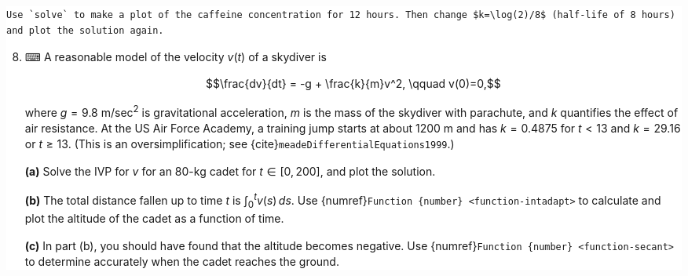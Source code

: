     Use `solve` to make a plot of the caffeine concentration for 12 hours. Then change $k=\log(2)/8$ (half-life of 8 hours) and plot the solution again.

8. ⌨ A reasonable model of the velocity $v(t)$ of a skydiver is

    $$\frac{dv}{dt} = -g + \frac{k}{m}v^2,  \qquad v(0)=0,$$

    where $g=9.8 \text{ m/sec}^2$ is gravitational acceleration, $m$ is the mass of the skydiver with parachute, and $k$ quantifies the effect of air resistance. At the US Air Force Academy, a training jump starts at about 1200 m and has $k=0.4875$ for $t<13$ and $k=29.16$ or $t\ge 13$. (This is an oversimplification; see {cite}`meadeDifferentialEquations1999`.) 

    **(a)** Solve the IVP for $v$ for an 80-kg cadet for $t\in [0,200]$, and plot the solution.

    **(b)** The total distance fallen up to time $t$ is $\displaystyle\int_0^t v(s)\, ds$. Use {numref}`Function {number} <function-intadapt>` to calculate and plot the altitude of the cadet as a function of time.

    **(c)** In part (b), you should have found that the altitude becomes negative. Use {numref}`Function {number} <function-secant>` to determine accurately when the cadet reaches the ground.
